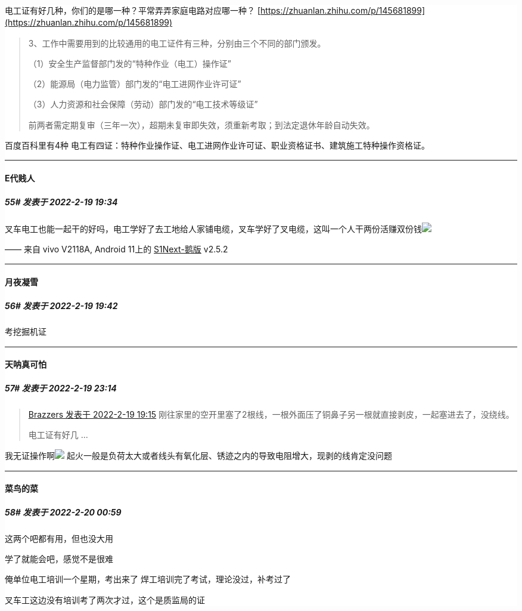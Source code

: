 电工证有好几种，你们的是哪一种？平常弄弄家庭电路对应哪一种？
[https://zhuanlan.zhihu.com/p/145681899](https://zhuanlan.zhihu.com/p/145681899) <blockquote>3、工作中需要用到的比较通用的电工证件有三种，分别由三个不同的部门颁发。

（1）安全生产监督部门发的“特种作业（电工）操作证”

（2）能源局（电力监管）部门发的“电工进网作业许可证”

（3）人力资源和社会保障（劳动）部门发的“电工技术等级证”

前两者需定期复审（三年一次），超期未复审即失效，须重新考取；到法定退休年龄自动失效。</blockquote>
百度百科里有4种
电工有四证：特种作业操作证、电工进网作业许可证、职业资格证书、建筑施工特种操作资格证。

*****

####  E代贱人  
##### 55#       发表于 2022-2-19 19:34

叉车电工也能一起干的好吗，电工学好了去工地给人家铺电缆，叉车学好了叉电缆，这叫一个人干两份活赚双份钱<img src="https://static.saraba1st.com/image/smiley/face2017/036.png" referrerpolicy="no-referrer">

—— 来自 vivo V2118A, Android 11上的 [S1Next-鹅版](https://github.com/ykrank/S1-Next/releases) v2.5.2

*****

####  月夜凝雪  
##### 56#       发表于 2022-2-19 19:42

考挖掘机证

*****

####  天呐真可怕  
##### 57#       发表于 2022-2-19 23:14

<blockquote><a href="httphttps://bbs.saraba1st.com/2b/forum.php?mod=redirect&amp;goto=findpost&amp;pid=54755298&amp;ptid=2053350" target="_blank">Brazzers 发表于 2022-2-19 19:15</a>
刚往家里的空开里塞了2根线，一根外面压了铜鼻子另一根就直接剥皮，一起塞进去了，没绕线。

电工证有好几 ...</blockquote>
我无证操作啊<img src="https://static.saraba1st.com/image/smiley/face2017/066.png" referrerpolicy="no-referrer">
起火一般是负荷太大或者线头有氧化层、锈迹之内的导致电阻增大，现剥的线肯定没问题

*****

####  菜鸟的菜  
##### 58#       发表于 2022-2-20 00:59

这两个吧都有用，但也没大用

学了就能会吧，感觉不是很难

俺单位电工培训一个星期，考出来了
焊工培训完了考试，理论没过，补考过了

叉车工这边没有培训考了两次才过，这个是质监局的证
